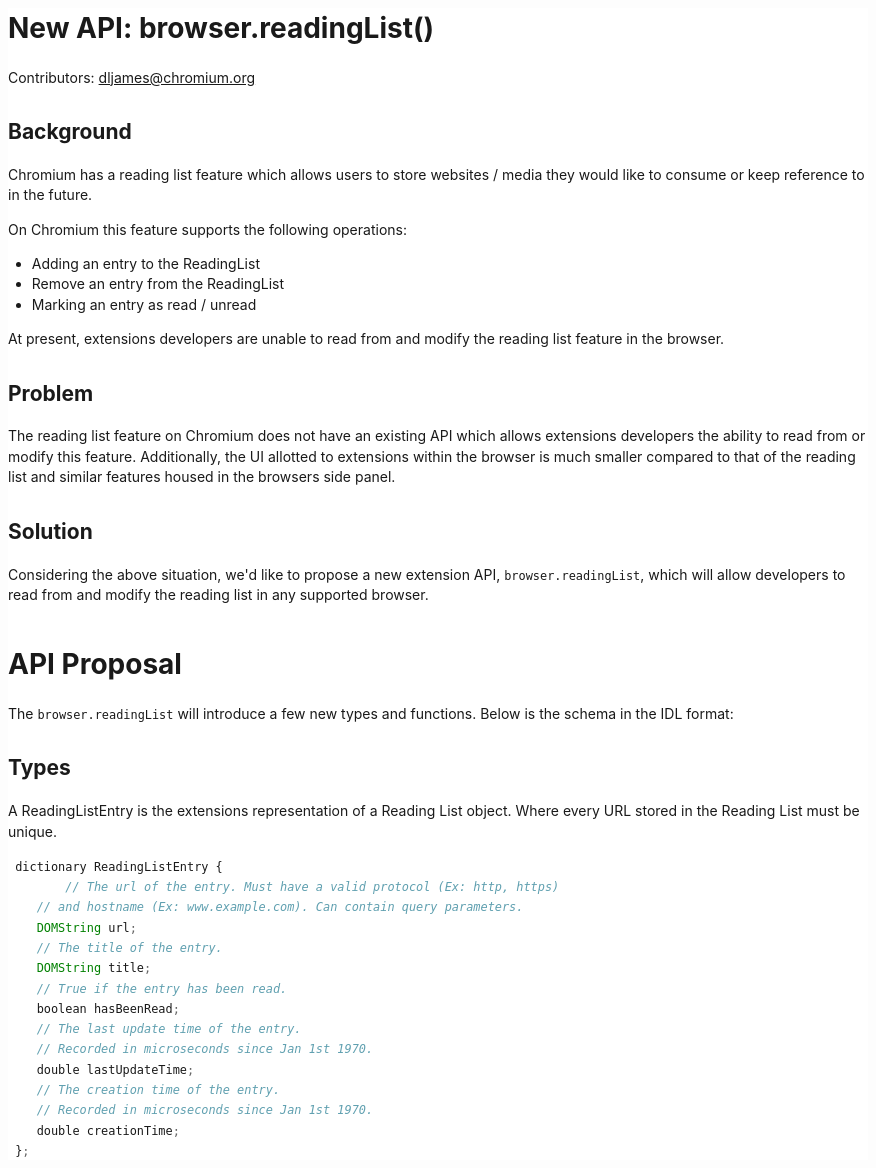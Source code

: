 # New API: browser.readingList()
Contributors: dljames@chromium.org

## Background

Chromium has a reading list feature which allows users to store websites / media they would like to consume or keep reference to in the future.

On Chromium this feature supports the following operations:
- Adding an entry to the ReadingList
- Remove an entry from the ReadingList
- Marking an entry as read / unread

At present, extensions developers are unable to read from and modify the reading list feature in the browser.

## Problem

The reading list feature on Chromium does not have an existing API which allows extensions developers the ability to read from or modify this feature. Additionally, the UI allotted to extensions within the browser is much smaller compared to that of the reading list and similar features housed in the browsers side panel.

## Solution

Considering the above situation, we'd like to propose a new extension API, `browser.readingList`, which will allow developers to read from and modify the reading list in any supported browser.

# API Proposal

The `browser.readingList` will introduce a few new types and functions. Below is the schema in the IDL format:

## Types
A ReadingListEntry is the extensions representation of a Reading List object. Where every URL stored in the Reading List must be unique.
```js
 dictionary ReadingListEntry {
        // The url of the entry. Must have a valid protocol (Ex: http, https)
	// and hostname (Ex: www.example.com). Can contain query parameters.
	DOMString url;
	// The title of the entry.
	DOMString title;
	// True if the entry has been read.
	boolean hasBeenRead;
	// The last update time of the entry.
	// Recorded in microseconds since Jan 1st 1970.
	double lastUpdateTime;
	// The creation time of the entry.
	// Recorded in microseconds since Jan 1st 1970.
	double creationTime;
 };
```

